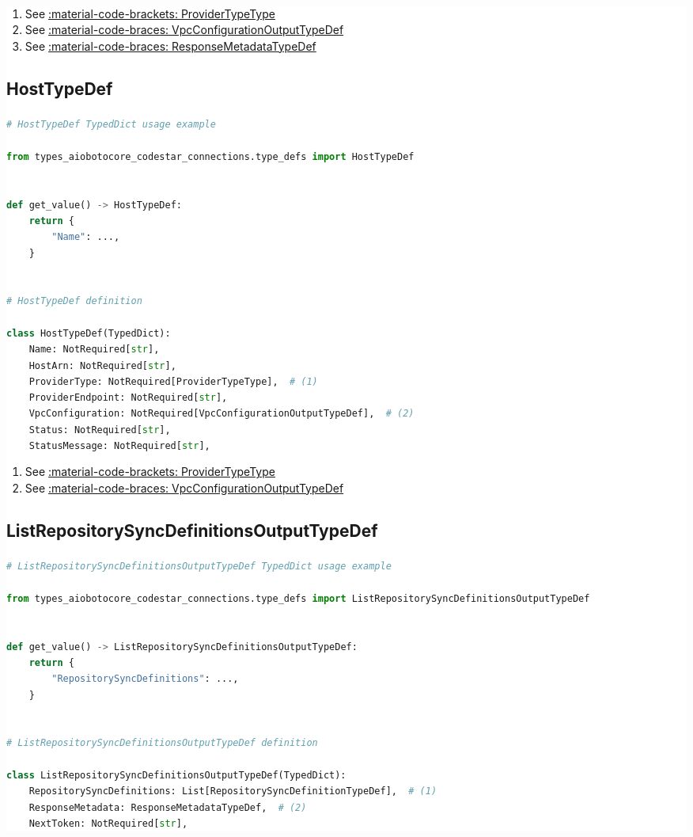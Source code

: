 1. See [:material-code-brackets: ProviderTypeType](./literals.md#providertypetype) 
2. See [:material-code-braces: VpcConfigurationOutputTypeDef](./type_defs.md#vpcconfigurationoutputtypedef) 
3. See [:material-code-braces: ResponseMetadataTypeDef](./type_defs.md#responsemetadatatypedef) 
## HostTypeDef

```python
# HostTypeDef TypedDict usage example

from types_aiobotocore_codestar_connections.type_defs import HostTypeDef


def get_value() -> HostTypeDef:
    return {
        "Name": ...,
    }


# HostTypeDef definition

class HostTypeDef(TypedDict):
    Name: NotRequired[str],
    HostArn: NotRequired[str],
    ProviderType: NotRequired[ProviderTypeType],  # (1)
    ProviderEndpoint: NotRequired[str],
    VpcConfiguration: NotRequired[VpcConfigurationOutputTypeDef],  # (2)
    Status: NotRequired[str],
    StatusMessage: NotRequired[str],
```

1. See [:material-code-brackets: ProviderTypeType](./literals.md#providertypetype) 
2. See [:material-code-braces: VpcConfigurationOutputTypeDef](./type_defs.md#vpcconfigurationoutputtypedef) 
## ListRepositorySyncDefinitionsOutputTypeDef

```python
# ListRepositorySyncDefinitionsOutputTypeDef TypedDict usage example

from types_aiobotocore_codestar_connections.type_defs import ListRepositorySyncDefinitionsOutputTypeDef


def get_value() -> ListRepositorySyncDefinitionsOutputTypeDef:
    return {
        "RepositorySyncDefinitions": ...,
    }


# ListRepositorySyncDefinitionsOutputTypeDef definition

class ListRepositorySyncDefinitionsOutputTypeDef(TypedDict):
    RepositorySyncDefinitions: List[RepositorySyncDefinitionTypeDef],  # (1)
    ResponseMetadata: ResponseMetadataTypeDef,  # (2)
    NextToken: NotRequired[str],
```
